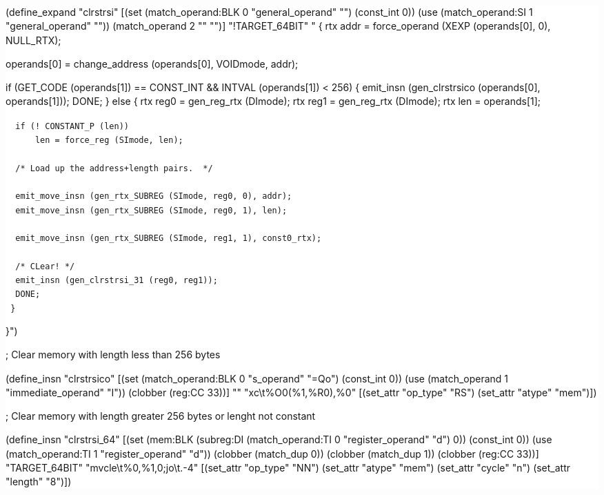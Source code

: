 (define_expand "clrstrsi"
  [(set (match_operand:BLK 0 "general_operand" "")
        (const_int 0))
   (use (match_operand:SI 1 "general_operand" ""))
   (match_operand 2 "" "")]
   "!TARGET_64BIT"
   "
{
   rtx addr = force_operand (XEXP (operands[0], 0), NULL_RTX);

   operands[0] = change_address (operands[0], VOIDmode, addr);

   if (GET_CODE (operands[1]) == CONST_INT && INTVAL (operands[1]) < 256)
     {
        emit_insn (gen_clrstrsico (operands[0], operands[1]));
        DONE;
     }
   else
     {
      rtx reg0 = gen_reg_rtx (DImode);
      rtx reg1 = gen_reg_rtx (DImode);
      rtx len = operands[1];

      if (! CONSTANT_P (len))
          len = force_reg (SImode, len);

      /* Load up the address+length pairs.  */

      emit_move_insn (gen_rtx_SUBREG (SImode, reg0, 0), addr);
      emit_move_insn (gen_rtx_SUBREG (SImode, reg0, 1), len);

      emit_move_insn (gen_rtx_SUBREG (SImode, reg1, 1), const0_rtx);
 
      /* CLear! */
      emit_insn (gen_clrstrsi_31 (reg0, reg1));
      DONE;	
     }
}")

; Clear memory with length less than 256 bytes 

(define_insn "clrstrsico"
  [(set (match_operand:BLK 0 "s_operand" "=Qo")
        (const_int 0))
   (use (match_operand 1 "immediate_operand" "I"))
   (clobber (reg:CC 33))]
  ""
  "xc\\t%O0(%1,%R0),%0"	
  [(set_attr "op_type" "RS")
   (set_attr "atype"   "mem")])

; Clear memory with length greater 256 bytes or lenght not constant

(define_insn "clrstrsi_64"
  [(set (mem:BLK (subreg:DI (match_operand:TI 0 "register_operand" "d") 0))
        (const_int 0))
   (use (match_operand:TI 1 "register_operand" "d"))
   (clobber (match_dup 0))
   (clobber (match_dup 1))
   (clobber (reg:CC 33))]
  "TARGET_64BIT"
  "mvcle\\t%0,%1,0\;jo\\t.-4"
  [(set_attr "op_type" "NN")
   (set_attr "atype"   "mem")
   (set_attr "cycle"   "n")
   (set_attr "length"  "8")])
